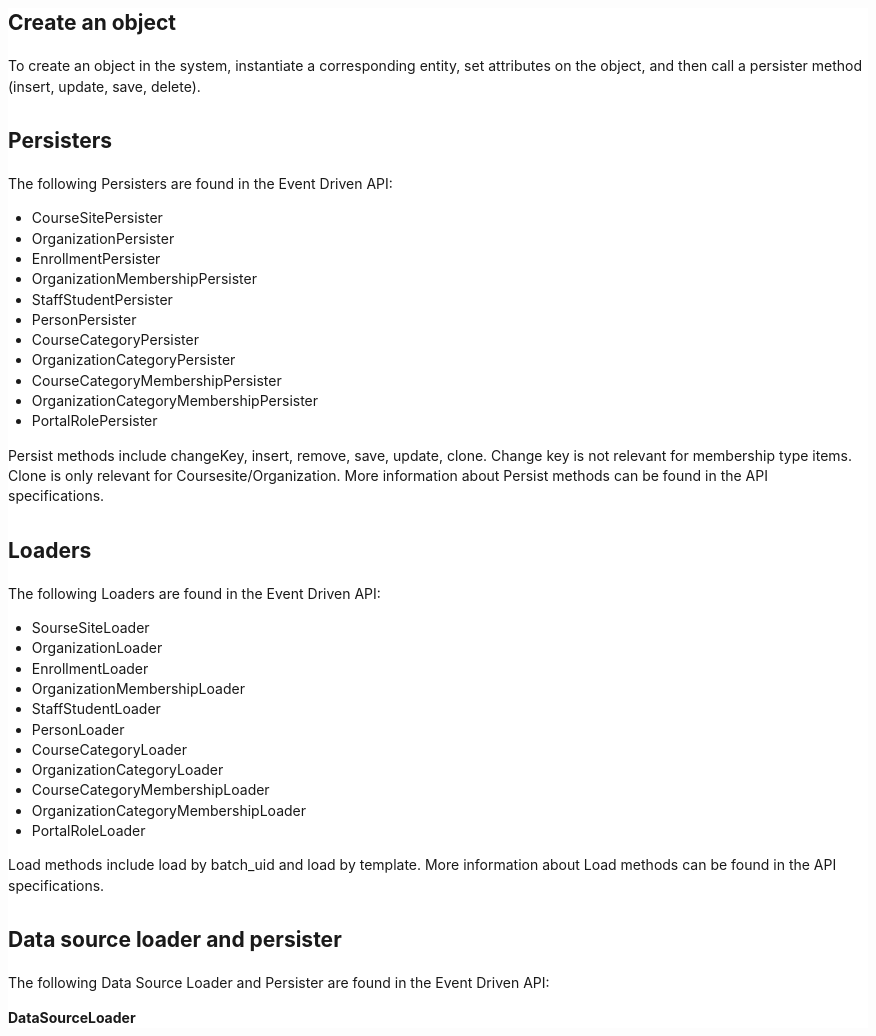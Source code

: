 ## Create an object

To create an object in the system, instantiate a corresponding entity, set
attributes on the object, and then call a persister method (insert, update,
save, delete).

## Persisters

The following Persisters are found in the Event Driven API:

* CourseSitePersister
* OrganizationPersister
* EnrollmentPersister
* OrganizationMembershipPersister
* StaffStudentPersister
* PersonPersister
* CourseCategoryPersister
* OrganizationCategoryPersister
* CourseCategoryMembershipPersister
* OrganizationCategoryMembershipPersister
* PortalRolePersister

Persist methods include changeKey, insert, remove, save, update, clone. Change
key is not relevant for membership type items. Clone is only relevant for
Coursesite/Organization. More information about Persist methods can be found
in the API specifications.

## Loaders

The following Loaders are found in the Event Driven API:

* SourseSiteLoader
* OrganizationLoader
* EnrollmentLoader
* OrganizationMembershipLoader
* StaffStudentLoader
* PersonLoader
* CourseCategoryLoader
* OrganizationCategoryLoader
* CourseCategoryMembershipLoader
* OrganizationCategoryMembershipLoader
* PortalRoleLoader

Load methods include load by batch_uid and load by template. More information
about Load methods can be found in the API specifications.

## Data source loader and persister

The following Data Source Loader and Persister are found in the Event Driven
API:

**DataSourceLoader**
